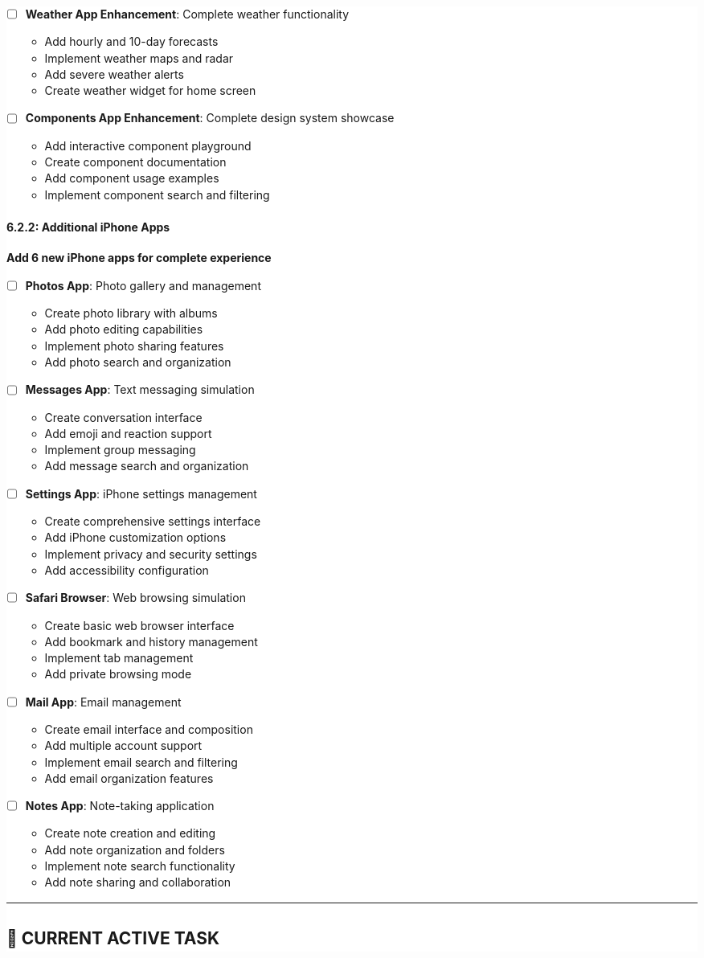 - [ ] **Weather App Enhancement**: Complete weather functionality
  - Add hourly and 10-day forecasts
  - Implement weather maps and radar
  - Add severe weather alerts
  - Create weather widget for home screen
  
- [ ] **Components App Enhancement**: Complete design system showcase
  - Add interactive component playground
  - Create component documentation
  - Add component usage examples
  - Implement component search and filtering

#### **6.2.2: Additional iPhone Apps**
**Add 6 new iPhone apps for complete experience**
- [ ] **Photos App**: Photo gallery and management
  - Create photo library with albums
  - Add photo editing capabilities
  - Implement photo sharing features
  - Add photo search and organization
  
- [ ] **Messages App**: Text messaging simulation
  - Create conversation interface
  - Add emoji and reaction support
  - Implement group messaging
  - Add message search and organization
  
- [ ] **Settings App**: iPhone settings management
  - Create comprehensive settings interface
  - Add iPhone customization options
  - Implement privacy and security settings
  - Add accessibility configuration
  
- [ ] **Safari Browser**: Web browsing simulation
  - Create basic web browser interface
  - Add bookmark and history management
  - Implement tab management
  - Add private browsing mode
  
- [ ] **Mail App**: Email management
  - Create email interface and composition
  - Add multiple account support
  - Implement email search and filtering
  - Add email organization features
  
- [ ] **Notes App**: Note-taking application
  - Create note creation and editing
  - Add note organization and folders
  - Implement note search functionality
  - Add note sharing and collaboration

---

## 🔄 **CURRENT ACTIVE TASK**
